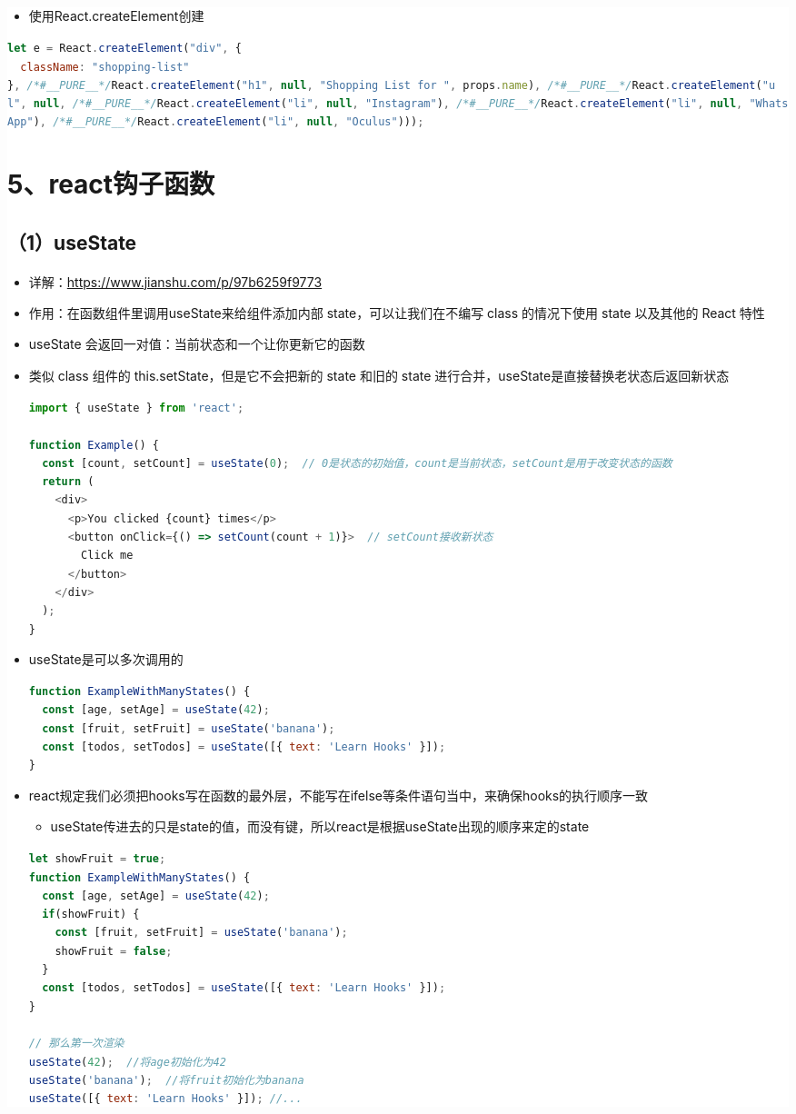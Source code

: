 - 使用React.createElement创建

```javascript
let e = React.createElement("div", {
  className: "shopping-list"
}, /*#__PURE__*/React.createElement("h1", null, "Shopping List for ", props.name), /*#__PURE__*/React.createElement("ul", null, /*#__PURE__*/React.createElement("li", null, "Instagram"), /*#__PURE__*/React.createElement("li", null, "WhatsApp"), /*#__PURE__*/React.createElement("li", null, "Oculus")));
```

# 5、react钩子函数

## （1）useState

- 详解：https://www.jianshu.com/p/97b6259f9773

- 作用：在函数组件里调用useState来给组件添加内部 state，可以让我们在不编写 class 的情况下使用 state 以及其他的 React 特性

- useState 会返回一对值：当前状态和一个让你更新它的函数

- 类似 class 组件的 this.setState，但是它不会把新的 state 和旧的 state 进行合并，useState是直接替换老状态后返回新状态

  ```javascript
  import { useState } from 'react';
  
  function Example() {
    const [count, setCount] = useState(0);  // 0是状态的初始值，count是当前状态，setCount是用于改变状态的函数
    return (
      <div>
        <p>You clicked {count} times</p>
        <button onClick={() => setCount(count + 1)}>  // setCount接收新状态
          Click me
        </button>
      </div>
    );
  }
  ```

- useState是可以多次调用的

  ```javascript
  function ExampleWithManyStates() {
    const [age, setAge] = useState(42);
    const [fruit, setFruit] = useState('banana');
    const [todos, setTodos] = useState([{ text: 'Learn Hooks' }]);
  }
  ```

- react规定我们必须把hooks写在函数的最外层，不能写在ifelse等条件语句当中，来确保hooks的执行顺序一致

  - useState传进去的只是state的值，而没有键，所以react是根据useState出现的顺序来定的state

  ```javascript
  let showFruit = true;
  function ExampleWithManyStates() {
    const [age, setAge] = useState(42);
    if(showFruit) {
      const [fruit, setFruit] = useState('banana');
      showFruit = false;
    }
    const [todos, setTodos] = useState([{ text: 'Learn Hooks' }]);
  }
  
  // 那么第一次渲染
  useState(42);  //将age初始化为42
  useState('banana');  //将fruit初始化为banana
  useState([{ text: 'Learn Hooks' }]); //...
  ```